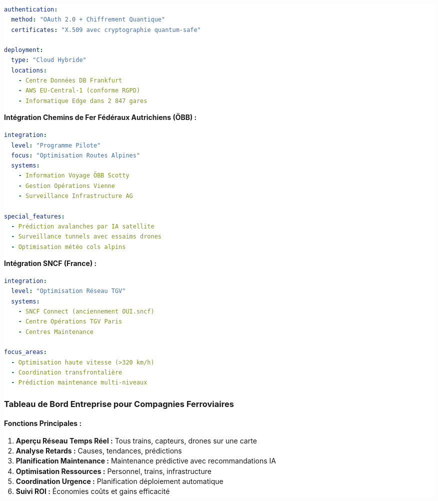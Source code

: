 ```yaml
authentication:
  method: "OAuth 2.0 + Chiffrement Quantique"
  certificates: "X.509 avec cryptographie quantum-safe"
  
deployment:
  type: "Cloud Hybride"
  locations:
    - Centre Données DB Frankfurt
    - AWS EU-Central-1 (conforme RGPD)
    - Informatique Edge dans 2 847 gares
```

**Intégration Chemins de Fer Fédéraux Autrichiens (ÖBB) :**
```yaml
integration:
  level: "Programme Pilote"
  focus: "Optimisation Routes Alpines"
  systems:
    - Information Voyage ÖBB Scotty
    - Gestion Opérations Vienne
    - Surveillance Infrastructure AG
  
special_features:
  - Prédiction avalanches par IA satellite
  - Surveillance tunnels avec essaims drones
  - Optimisation météo cols alpins
```

**Intégration SNCF (France) :**
```yaml
integration:
  level: "Optimisation Réseau TGV"
  systems:
    - SNCF Connect (anciennement OUI.sncf)
    - Centre Opérations TGV Paris
    - Centres Maintenance
  
focus_areas:
  - Optimisation haute vitesse (>320 km/h)
  - Coordination transfrontalière
  - Prédiction maintenance multi-niveaux
```

### Tableau de Bord Entreprise pour Compagnies Ferroviaires

**Fonctions Principales :**
1. **Aperçu Réseau Temps Réel :** Tous trains, capteurs, drones sur une carte
2. **Analyse Retards :** Causes, tendances, prédictions
3. **Planification Maintenance :** Maintenance prédictive avec recommandations IA
4. **Optimisation Ressources :** Personnel, trains, infrastructure
5. **Coordination Urgence :** Planification déploiement automatique
6. **Suivi ROI :** Économies coûts et gains efficacité
